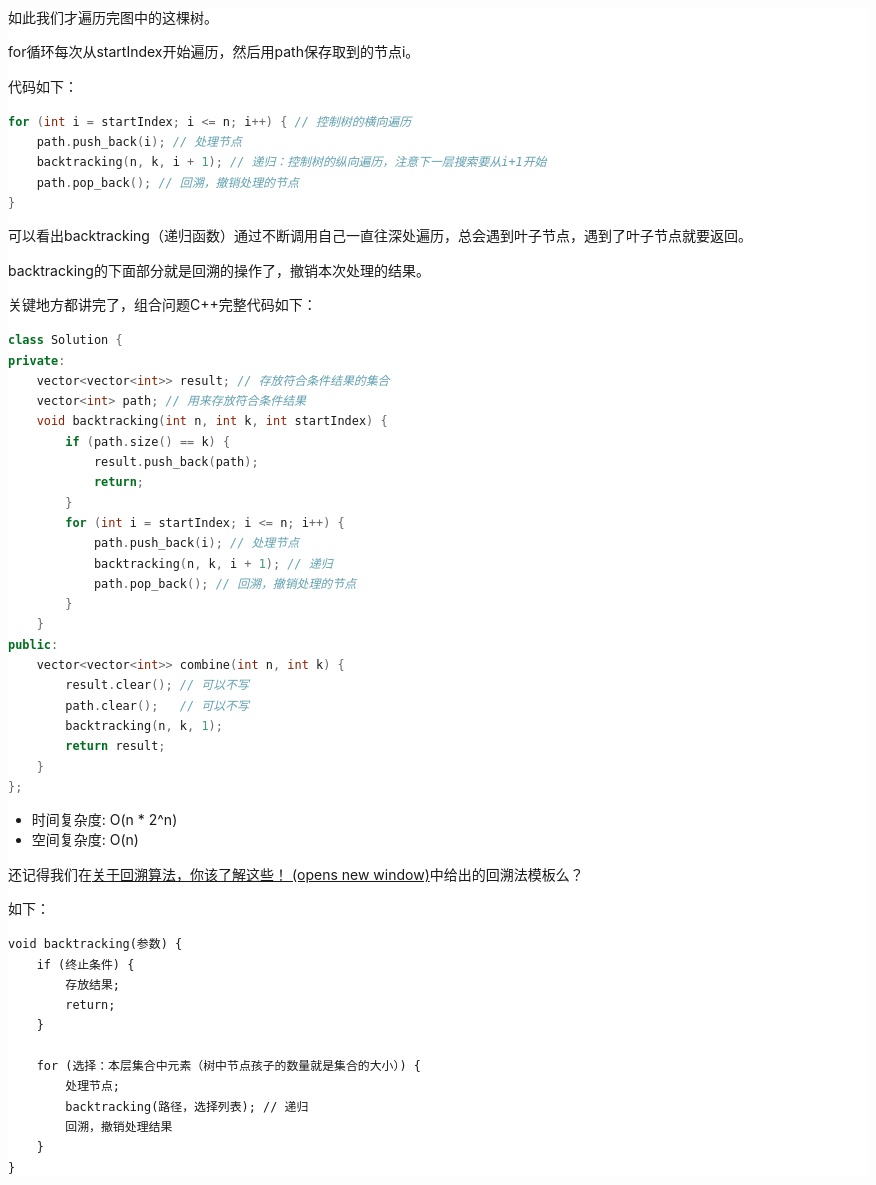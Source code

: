 如此我们才遍历完图中的这棵树。

for循环每次从startIndex开始遍历，然后用path保存取到的节点i。

代码如下：

```cpp
for (int i = startIndex; i <= n; i++) { // 控制树的横向遍历
    path.push_back(i); // 处理节点
    backtracking(n, k, i + 1); // 递归：控制树的纵向遍历，注意下一层搜索要从i+1开始
    path.pop_back(); // 回溯，撤销处理的节点
}
```

可以看出backtracking（递归函数）通过不断调用自己一直往深处遍历，总会遇到叶子节点，遇到了叶子节点就要返回。

backtracking的下面部分就是回溯的操作了，撤销本次处理的结果。

关键地方都讲完了，组合问题C++完整代码如下：

```cpp
class Solution {
private:
    vector<vector<int>> result; // 存放符合条件结果的集合
    vector<int> path; // 用来存放符合条件结果
    void backtracking(int n, int k, int startIndex) {
        if (path.size() == k) {
            result.push_back(path);
            return;
        }
        for (int i = startIndex; i <= n; i++) {
            path.push_back(i); // 处理节点
            backtracking(n, k, i + 1); // 递归
            path.pop_back(); // 回溯，撤销处理的节点
        }
    }
public:
    vector<vector<int>> combine(int n, int k) {
        result.clear(); // 可以不写
        path.clear();   // 可以不写
        backtracking(n, k, 1);
        return result;
    }
};
```

- 时间复杂度: O(n * 2^n)
- 空间复杂度: O(n)

还记得我们在[关于回溯算法，你该了解这些！ (opens new window)](https://programmercarl.com/回溯算法理论基础.html)中给出的回溯法模板么？

如下：

```text
void backtracking(参数) {
    if (终止条件) {
        存放结果;
        return;
    }

    for (选择：本层集合中元素（树中节点孩子的数量就是集合的大小）) {
        处理节点;
        backtracking(路径，选择列表); // 递归
        回溯，撤销处理结果
    }
}
```
